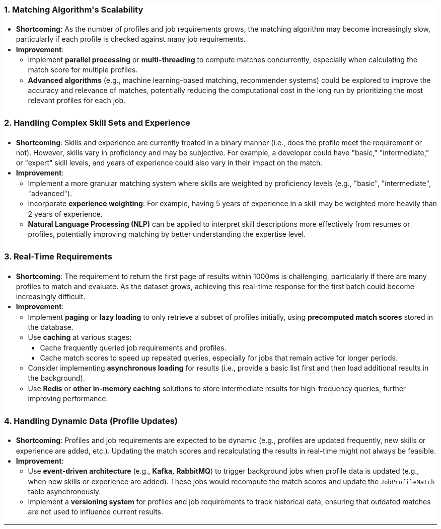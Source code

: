 ### 1. **Matching Algorithm's Scalability**

- **Shortcoming**: As the number of profiles and job requirements grows, the matching algorithm may become increasingly slow, particularly if each profile is checked against many job requirements.
- **Improvement**:
  - Implement **parallel processing** or **multi-threading** to compute matches concurrently, especially when calculating the match score for multiple profiles.
  - **Advanced algorithms** (e.g., machine learning-based matching, recommender systems) could be explored to improve the accuracy and relevance of matches, potentially reducing the computational cost in the long run by prioritizing the most relevant profiles for each job.

### 2. **Handling Complex Skill Sets and Experience**

- **Shortcoming**: Skills and experience are currently treated in a binary manner (i.e., does the profile meet the requirement or not). However, skills vary in proficiency and may be subjective. For example, a developer could have "basic," "intermediate," or "expert" skill levels, and years of experience could also vary in their impact on the match.
- **Improvement**:
  - Implement a more granular matching system where skills are weighted by proficiency levels (e.g., "basic", "intermediate", "advanced").
  - Incorporate **experience weighting**: For example, having 5 years of experience in a skill may be weighted more heavily than 2 years of experience.
  - **Natural Language Processing (NLP)** can be applied to interpret skill descriptions more effectively from resumes or profiles, potentially improving matching by better understanding the expertise level.

### 3. **Real-Time Requirements**

- **Shortcoming**: The requirement to return the first page of results within 1000ms is challenging, particularly if there are many profiles to match and evaluate. As the dataset grows, achieving this real-time response for the first batch could become increasingly difficult.
- **Improvement**:
  - Implement **paging** or **lazy loading** to only retrieve a subset of profiles initially, using **precomputed match scores** stored in the database.
  - Use **caching** at various stages:
    - Cache frequently queried job requirements and profiles.
    - Cache match scores to speed up repeated queries, especially for jobs that remain active for longer periods.
  - Consider implementing **asynchronous loading** for results (i.e., provide a basic list first and then load additional results in the background).
  - Use **Redis** or **other in-memory caching** solutions to store intermediate results for high-frequency queries, further improving performance.

### 4. **Handling Dynamic Data (Profile Updates)**

- **Shortcoming**: Profiles and job requirements are expected to be dynamic (e.g., profiles are updated frequently, new skills or experience are added, etc.). Updating the match scores and recalculating the results in real-time might not always be feasible.
- **Improvement**:
  - Use **event-driven architecture** (e.g., **Kafka**, **RabbitMQ**) to trigger background jobs when profile data is updated (e.g., when new skills or experience are added). These jobs would recompute the match scores and update the `JobProfileMatch` table asynchronously.
  - Implement a **versioning system** for profiles and job requirements to track historical data, ensuring that outdated matches are not used to influence current results.

---
